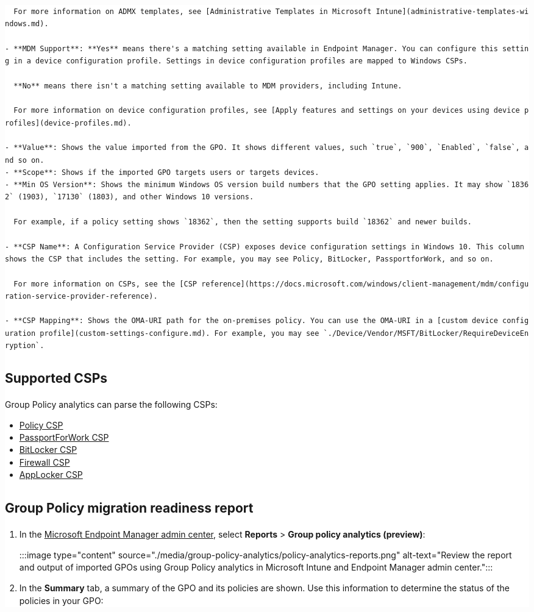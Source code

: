       For more information on ADMX templates, see [Administrative Templates in Microsoft Intune](administrative-templates-windows.md).

    - **MDM Support**: **Yes** means there's a matching setting available in Endpoint Manager. You can configure this setting in a device configuration profile. Settings in device configuration profiles are mapped to Windows CSPs.

      **No** means there isn't a matching setting available to MDM providers, including Intune.

      For more information on device configuration profiles, see [Apply features and settings on your devices using device profiles](device-profiles.md).      

    - **Value**: Shows the value imported from the GPO. It shows different values, such `true`, `900`, `Enabled`, `false`, and so on.
    - **Scope**: Shows if the imported GPO targets users or targets devices.
    - **Min OS Version**: Shows the minimum Windows OS version build numbers that the GPO setting applies. It may show `18362` (1903), `17130` (1803), and other Windows 10 versions.

      For example, if a policy setting shows `18362`, then the setting supports build `18362` and newer builds.

    - **CSP Name**: A Configuration Service Provider (CSP) exposes device configuration settings in Windows 10. This column shows the CSP that includes the setting. For example, you may see Policy, BitLocker, PassportforWork, and so on.

      For more information on CSPs, see the [CSP reference](https://docs.microsoft.com/windows/client-management/mdm/configuration-service-provider-reference).

    - **CSP Mapping**: Shows the OMA-URI path for the on-premises policy. You can use the OMA-URI in a [custom device configuration profile](custom-settings-configure.md). For example, you may see `./Device/Vendor/MSFT/BitLocker/RequireDeviceEnryption`.

## Supported CSPs

Group Policy analytics can parse the following CSPs:

- [Policy CSP](https://docs.microsoft.com/windows/client-management/mdm/policy-configuration-service-provider)
- [PassportForWork CSP](https://docs.microsoft.com/windows/client-management/mdm/passportforwork-csp)
- [BitLocker CSP](https://docs.microsoft.com/windows/client-management/mdm/bitlocker-csp)
- [Firewall CSP](https://docs.microsoft.com/windows/client-management/mdm/firewall-csp)
- [AppLocker CSP](https://docs.microsoft.com/windows/client-management/mdm/applocker-csp)


## Group Policy migration readiness report

1. In the [Microsoft Endpoint Manager admin center](https://go.microsoft.com/fwlink/?linkid=2109431), select **Reports** > **Group policy analytics (preview)**:

    :::image type="content" source="./media/group-policy-analytics/policy-analytics-reports.png" alt-text="Review the report and output of imported GPOs using Group Policy analytics in Microsoft Intune and Endpoint Manager admin center.":::
    
2. In the **Summary** tab, a summary of the GPO and its policies are shown. Use this information to determine the status of the policies in your GPO:
